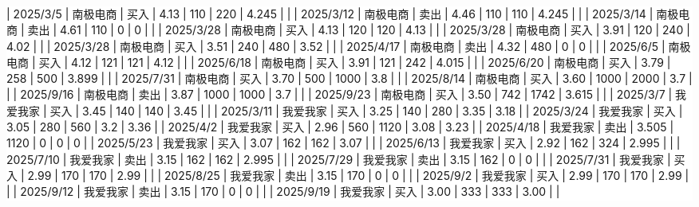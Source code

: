 | 2025/3/5  | 南极电商 | 买入 | 4.13   | 110  | 220  | 4.245  |       |
| 2025/3/12 | 南极电商 | 卖出 | 4.46   | 110  | 110  | 4.245  |       |
| 2025/3/14 | 南极电商 | 卖出 | 4.61   | 110  | 0    | 0      |       |
| 2025/3/28 | 南极电商 | 买入 | 4.13   | 120  | 120  | 4.13   |       |
| 2025/3/28 | 南极电商 | 买入 | 3.91   | 120  | 240  | 4.02   |       |
| 2025/3/28 | 南极电商 | 买入 | 3.51   | 240  | 480  | 3.52   |       |
| 2025/4/17 | 南极电商 | 卖出 | 4.32   | 480  | 0    | 0      |       |
| 2025/6/5  | 南极电商 | 买入 | 4.12   | 121  | 121  | 4.12   |       |
| 2025/6/18 | 南极电商 | 买入 | 3.91   | 121  | 242  | 4.015  |       |
| 2025/6/20 | 南极电商 | 买入 | 3.79   | 258  | 500  | 3.899  |       |
| 2025/7/31 | 南极电商 | 买入 | 3.70   | 500  | 1000 | 3.8    |       |
| 2025/8/14 | 南极电商 | 买入 | 3.60   | 1000 | 2000 | 3.7    |       |
| 2025/9/16 | 南极电商 | 卖出 | 3.87   | 1000 | 1000 | 3.7    |       |
| 2025/9/23 | 南极电商 | 买入 | 3.50   | 742  | 1742 | 3.615  |       |
| 2025/3/7  | 我爱我家 | 买入 | 3.45   | 140  | 140  | 3.45   |       |
| 2025/3/11 | 我爱我家 | 买入 | 3.25   | 140  | 280  | 3.35   | 3.18  |
| 2025/3/24 | 我爱我家 | 买入 | 3.05   | 280  | 560  | 3.2    | 3.36  |
| 2025/4/2  | 我爱我家 | 买入 | 2.96   | 560  | 1120 | 3.08   | 3.23  |
| 2025/4/18 | 我爱我家 | 卖出 | 3.505  | 1120 | 0    | 0      | 0     |
| 2025/5/23 | 我爱我家 | 买入 | 3.07   | 162  | 162  | 3.07   |       |
| 2025/6/13 | 我爱我家 | 买入 | 2.92   | 162  | 324  | 2.995  |       |
| 2025/7/10 | 我爱我家 | 卖出 | 3.15   | 162  | 162  | 2.995  |       |
| 2025/7/29 | 我爱我家 | 卖出 | 3.15   | 162  | 0    | 0      |       |
| 2025/7/31 | 我爱我家 | 买入 | 2.99   | 170  | 170  | 2.99   |       |
| 2025/8/25 | 我爱我家 | 卖出 | 3.15   | 170  | 0    | 0      |       |
| 2025/9/2  | 我爱我家 | 买入 | 2.99   | 170  | 170  | 2.99   |       |
| 2025/9/12 | 我爱我家 | 卖出 | 3.15   | 170  | 0    | 0      |       |
| 2025/9/19 | 我爱我家 | 买入 | 3.00   | 333  | 333  | 3.00   |       |
